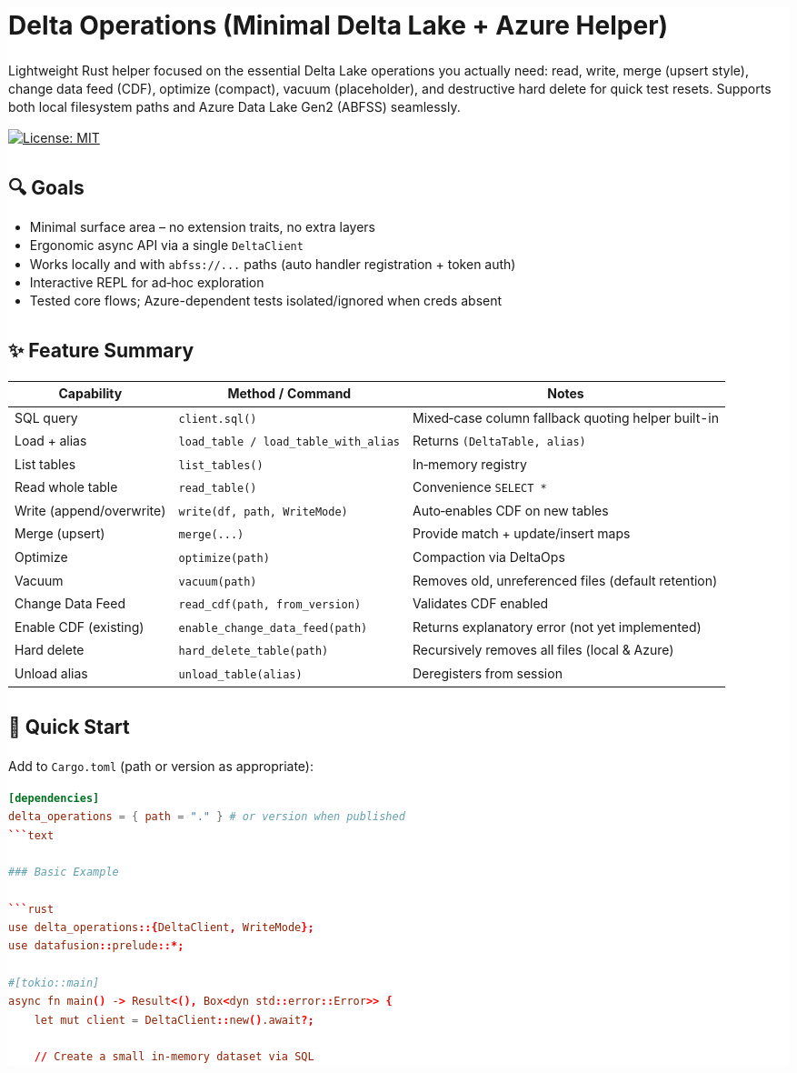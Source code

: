 # Delta Operations (Minimal Delta Lake + Azure Helper)

Lightweight Rust helper focused on the essential Delta Lake operations you actually need: read, write, merge (upsert style), change data feed (CDF), optimize (compact), vacuum (placeholder), and destructive hard delete for quick test resets. Supports both local filesystem paths and Azure Data Lake Gen2 (ABFSS) seamlessly.

[![License: MIT](https://img.shields.io/badge/License-MIT-yellow.svg)](https://opensource.org/licenses/MIT)

## 🔍 Goals

* Minimal surface area – no extension traits, no extra layers
* Ergonomic async API via a single `DeltaClient`
* Works locally and with `abfss://...` paths (auto handler registration + token auth)
* Interactive REPL for ad‑hoc exploration
* Tested core flows; Azure-dependent tests isolated/ignored when creds absent

## ✨ Feature Summary

| Capability | Method / Command | Notes |
|------------|------------------|-------|
| SQL query | `client.sql()` | Mixed‑case column fallback quoting helper built-in |
| Load + alias | `load_table / load_table_with_alias` | Returns `(DeltaTable, alias)` |
| List tables | `list_tables()` | In‑memory registry |
| Read whole table | `read_table()` | Convenience `SELECT *` |
| Write (append/overwrite) | `write(df, path, WriteMode)` | Auto‑enables CDF on new tables |
| Merge (upsert) | `merge(...)` | Provide match + update/insert maps |
| Optimize | `optimize(path)` | Compaction via DeltaOps |
| Vacuum | `vacuum(path)` | Removes old, unreferenced files (default retention) |
| Change Data Feed | `read_cdf(path, from_version)` | Validates CDF enabled |
| Enable CDF (existing) | `enable_change_data_feed(path)` | Returns explanatory error (not yet implemented) |
| Hard delete | `hard_delete_table(path)` | Recursively removes all files (local & Azure) |
| Unload alias | `unload_table(alias)` | Deregisters from session |

## 🚀 Quick Start

Add to `Cargo.toml` (path or version as appropriate):

```toml
[dependencies]
delta_operations = { path = "." } # or version when published
```text

### Basic Example

```rust
use delta_operations::{DeltaClient, WriteMode};
use datafusion::prelude::*;

#[tokio::main]
async fn main() -> Result<(), Box<dyn std::error::Error>> {
    let mut client = DeltaClient::new().await?;

    // Create a small in-memory dataset via SQL
```